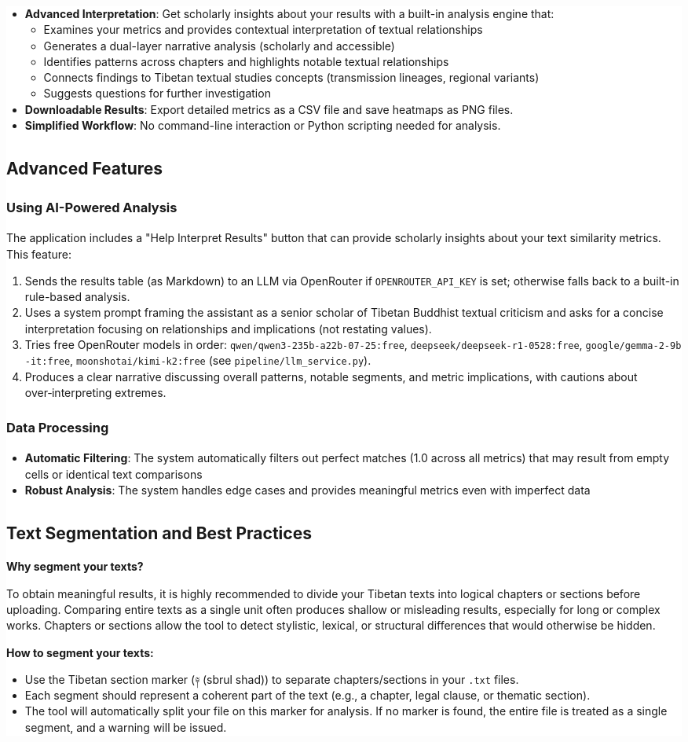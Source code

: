 -   **Advanced Interpretation**: Get scholarly insights about your results with a built-in analysis engine that:
    -   Examines your metrics and provides contextual interpretation of textual relationships
    -   Generates a dual-layer narrative analysis (scholarly and accessible)
    -   Identifies patterns across chapters and highlights notable textual relationships
    -   Connects findings to Tibetan textual studies concepts (transmission lineages, regional variants)
    -   Suggests questions for further investigation
-   **Downloadable Results**: Export detailed metrics as a CSV file and save heatmaps as PNG files.
-   **Simplified Workflow**: No command-line interaction or Python scripting needed for analysis.

## Advanced Features

### Using AI-Powered Analysis

The application includes a "Help Interpret Results" button that can provide scholarly insights about your text similarity metrics. This feature:

1. Sends the results table (as Markdown) to an LLM via OpenRouter if `OPENROUTER_API_KEY` is set; otherwise falls back to a built-in rule-based analysis.
2. Uses a system prompt framing the assistant as a senior scholar of Tibetan Buddhist textual criticism and asks for a concise interpretation focusing on relationships and implications (not restating values).
3. Tries free OpenRouter models in order: `qwen/qwen3-235b-a22b-07-25:free`, `deepseek/deepseek-r1-0528:free`, `google/gemma-2-9b-it:free`, `moonshotai/kimi-k2:free` (see `pipeline/llm_service.py`).
4. Produces a clear narrative discussing overall patterns, notable segments, and metric implications, with cautions about over‑interpreting extremes.

### Data Processing

- **Automatic Filtering**: The system automatically filters out perfect matches (1.0 across all metrics) that may result from empty cells or identical text comparisons
- **Robust Analysis**: The system handles edge cases and provides meaningful metrics even with imperfect data

## Text Segmentation and Best Practices

**Why segment your texts?**

To obtain meaningful results, it is highly recommended to divide your Tibetan texts into logical chapters or sections before uploading. Comparing entire texts as a single unit often produces shallow or misleading results, especially for long or complex works. Chapters or sections allow the tool to detect stylistic, lexical, or structural differences that would otherwise be hidden.

**How to segment your texts:**

-   Use the Tibetan section marker (`༈` (sbrul shad)) to separate chapters/sections in your `.txt` files.
-   Each segment should represent a coherent part of the text (e.g., a chapter, legal clause, or thematic section).
-   The tool will automatically split your file on this marker for analysis. If no marker is found, the entire file is treated as a single segment, and a warning will be issued.
